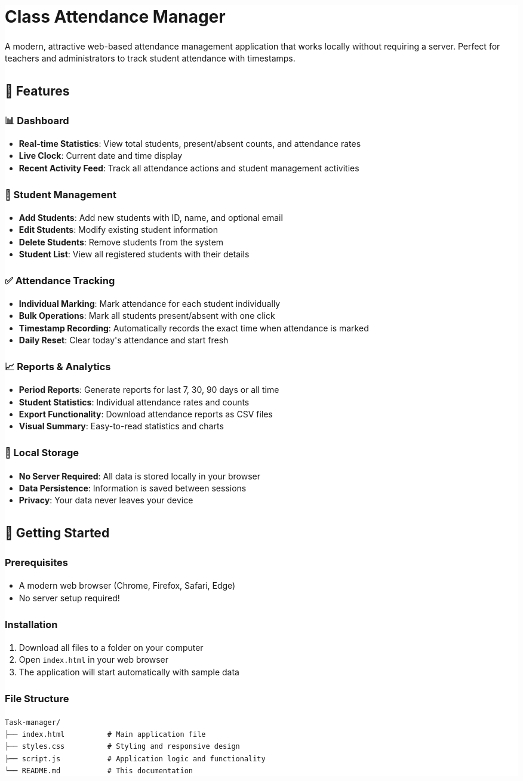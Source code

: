 # Class Attendance Manager

A modern, attractive web-based attendance management application that works locally without requiring a server. Perfect for teachers and administrators to track student attendance with timestamps.

## 🌟 Features

### 📊 Dashboard
- **Real-time Statistics**: View total students, present/absent counts, and attendance rates
- **Live Clock**: Current date and time display
- **Recent Activity Feed**: Track all attendance actions and student management activities

### 👥 Student Management
- **Add Students**: Add new students with ID, name, and optional email
- **Edit Students**: Modify existing student information
- **Delete Students**: Remove students from the system
- **Student List**: View all registered students with their details

### ✅ Attendance Tracking
- **Individual Marking**: Mark attendance for each student individually
- **Bulk Operations**: Mark all students present/absent with one click
- **Timestamp Recording**: Automatically records the exact time when attendance is marked
- **Daily Reset**: Clear today's attendance and start fresh

### 📈 Reports & Analytics
- **Period Reports**: Generate reports for last 7, 30, 90 days or all time
- **Student Statistics**: Individual attendance rates and counts
- **Export Functionality**: Download attendance reports as CSV files
- **Visual Summary**: Easy-to-read statistics and charts

### 💾 Local Storage
- **No Server Required**: All data is stored locally in your browser
- **Data Persistence**: Information is saved between sessions
- **Privacy**: Your data never leaves your device

## 🚀 Getting Started

### Prerequisites
- A modern web browser (Chrome, Firefox, Safari, Edge)
- No server setup required!

### Installation
1. Download all files to a folder on your computer
2. Open `index.html` in your web browser
3. The application will start automatically with sample data

### File Structure
```
Task-manager/
├── index.html          # Main application file
├── styles.css          # Styling and responsive design
├── script.js           # Application logic and functionality
└── README.md           # This documentation
```
